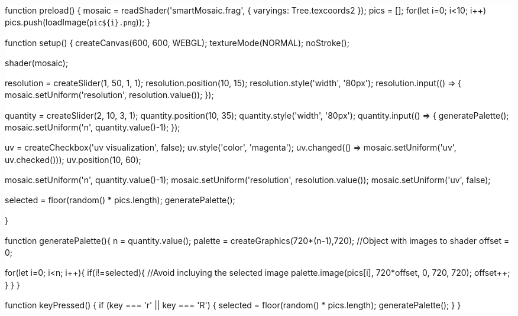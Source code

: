 function preload() {
  mosaic = readShader('smartMosaic.frag', { varyings: Tree.texcoords2 });
  pics = [];
  for(let i=0; i<10; i++) pics.push(loadImage(`pic${i}.png`));
}

function setup() {
  createCanvas(600, 600, WEBGL);
  textureMode(NORMAL);
  noStroke();
  
  shader(mosaic);
  
  resolution = createSlider(1, 50, 1, 1);
  resolution.position(10, 15);
  resolution.style('width', '80px');
  resolution.input(() => {
    mosaic.setUniform('resolution', resolution.value());
  });
  
  quantity = createSlider(2, 10, 3, 1);
  quantity.position(10, 35);
  quantity.style('width', '80px');
  quantity.input(() => {
    generatePalette();
    mosaic.setUniform('n', quantity.value()-1);
  });
  
  uv = createCheckbox('uv visualization', false);
  uv.style('color', 'magenta');
  uv.changed(() => mosaic.setUniform('uv', uv.checked()));
  uv.position(10, 60);
  
  mosaic.setUniform('n', quantity.value()-1);
  mosaic.setUniform('resolution', resolution.value());
  mosaic.setUniform('uv', false);
  
  selected = floor(random() * pics.length);
  generatePalette();
  
}

function generatePalette(){
  n = quantity.value();
  palette = createGraphics(720*(n-1),720); //Object with images to shader
  offset = 0;
  
  for(let i=0; i<n; i++){
    if(i!=selected){ //Avoid incluying the selected image
      palette.image(pics[i], 720*offset, 0, 720, 720);
      offset++;
    } 
  }
}

function keyPressed() {
  if (key === 'r' || key === 'R') {
    selected = floor(random() * pics.length);
    generatePalette();
  }
}
